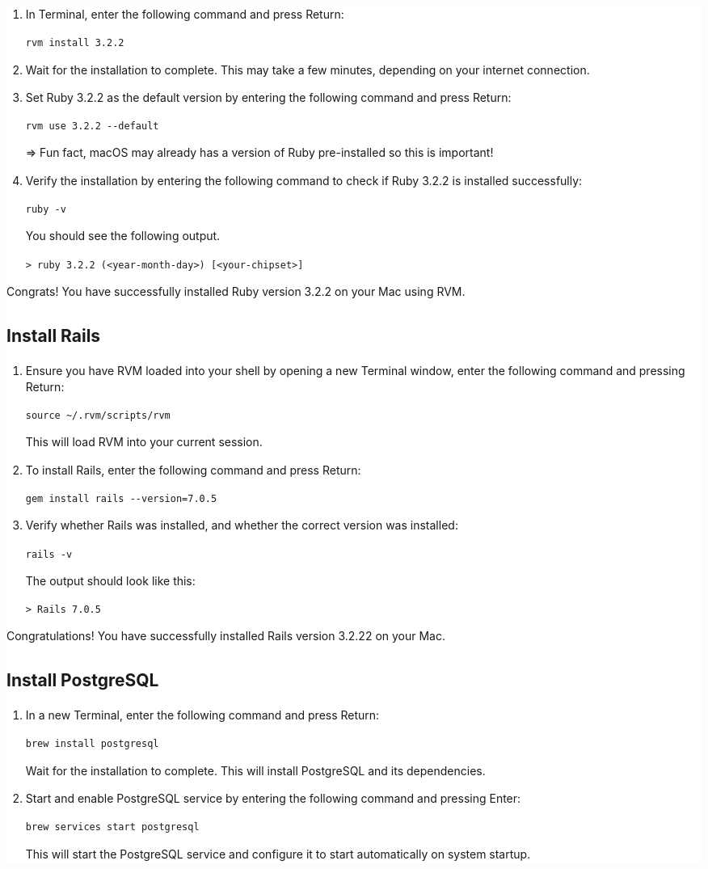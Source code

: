 1.  In Terminal, enter the following command and press Return:

        rvm install 3.2.2

2.  Wait for the installation to complete. This may take a few minutes, depending on your internet connection.

3.  Set Ruby 3.2.2 as the default version by entering the following command and press Return:

        rvm use 3.2.2 --default

    => Fun fact, macOS may already has a version of Ruby pre-installed so this is important!

4.  Verify the installation by entering the following command to check if Ruby 3.2.2 is installed successfully:

        ruby -v

    You should see the following output.

        > ruby 3.2.2 (<year-month-day>) [<your-chipset>]

Congrats! You have successfully installed Ruby version 3.2.2 on your Mac using RVM.


## Install Rails

1.  Ensure you have RVM loaded into your shell by opening a new Terminal window, enter the following command and pressing Return:

        source ~/.rvm/scripts/rvm

    This will load RVM into your current session.

2.  To install Rails, enter the following command and press Return:

        gem install rails --version=7.0.5

3.  Verify whether Rails was installed, and whether the correct version was installed:

        rails -v

    The output should look like this:

        > Rails 7.0.5

Congratulations! You have successfully installed Rails version 3.2.22 on your Mac.


## Install PostgreSQL

1.  In a new Terminal, enter the following command and press Return:

        brew install postgresql

    Wait for the installation to complete. This will install PostgreSQL and its dependencies.

2.  Start and enable PostgreSQL service by entering the following command and pressing Enter:

        brew services start postgresql

    This will start the PostgreSQL service and configure it to start automatically on system startup.
